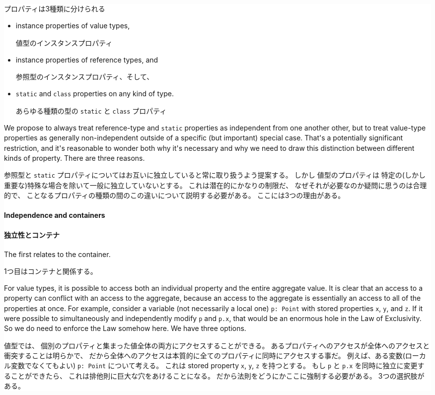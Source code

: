 プロパティは3種類に分けられる

- instance properties of value types,

  値型のインスタンスプロパティ

- instance properties of reference types, and

  参照型のインスタンスプロパティ、そして、

- `static` and `class` properties on any kind of type.

  あらゆる種類の型の `static` と `class` プロパティ

We propose to always treat reference-type and `static` properties
as independent from one another other, but to treat value-type
properties as generally non-independent outside of a specific
(but important) special case.  That's a potentially significant
restriction, and it's reasonable to wonder both why it's necessary
and why we need to draw this distinction between different
kinds of property.  There are three reasons.

参照型と `static` プロパティについてはお互いに独立していると常に取り扱うよう提案する。
しかし 値型のプロパティは 特定の(しかし重要な)特殊な場合を除いて一般に独立していないとする。
これは潜在的にかなりの制限だ、
なぜそれが必要なのか疑問に思うのは合理的で、
ことなるプロパティの種類の間のこの違いについて説明する必要がある。
ここには3つの理由がある。

#### Independence and containers
#### 独立性とコンテナ

The first relates to the container.

1つ目はコンテナと関係する。

For value types, it is possible to access both an individual
property and the entire aggregate value.  It is clear that an
access to a property can conflict with an access to the aggregate,
because an access to the aggregate is essentially an access to
all of the properties at once.  For example, consider a variable
(not necessarily a local one) `p: Point` with stored properties
`x`, `y`, and `z`.  If it were possible to simultaneously and
independently modify `p` and `p.x`, that would be an enormous
hole in the Law of Exclusivity.  So we do need to enforce the
Law somehow here.  We have three options.

値型では、
個別のプロパティと集まった値全体の両方にアクセスすることができる。
あるプロパティへのアクセスが全体へのアクセスと衝突することは明らかで、
だから全体へのアクセスは本質的に全てのプロパティに同時にアクセスする事だ。
例えば、ある変数(ローカル変数でなくてもよい) `p: Point` について考える。
これは stored property `x`, `y`, `z` を持つとする。
もし `p` と `p.x` を同時に独立に変更することができたら、
これは排他則に巨大な穴をあけることになる。
だから法則をどうにかここに強制する必要がある。
3つの選択肢がある。
